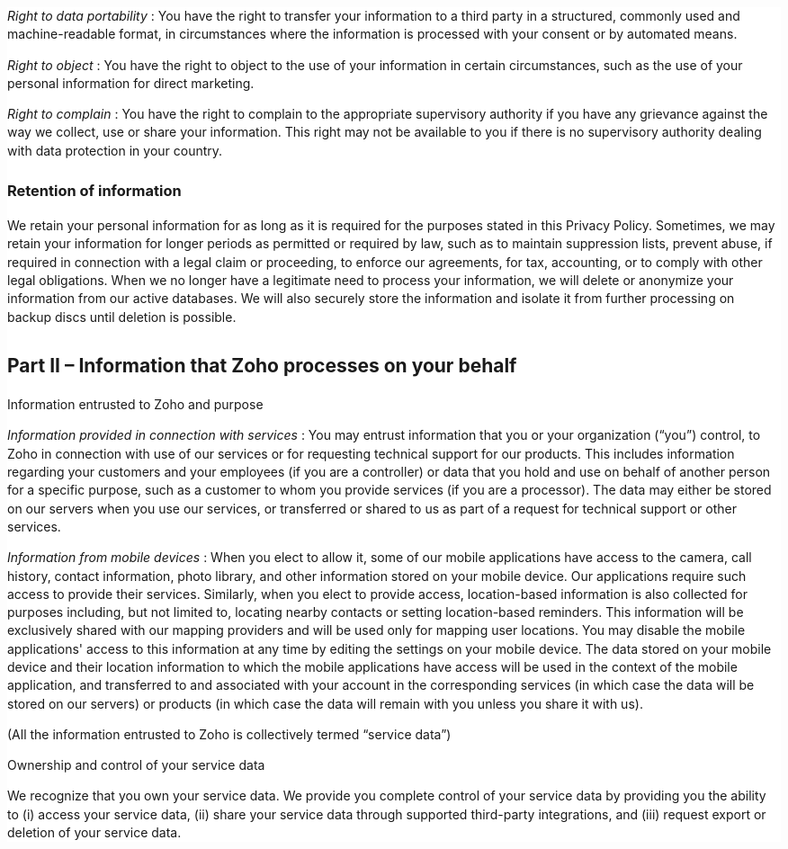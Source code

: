 _Right to data portability_ : You have the right to transfer your information to a third party in a structured, commonly used and machine-readable format, in circumstances where the information is processed with your consent or by automated means.

_Right to object_ : You have the right to object to the use of your information in certain circumstances, such as the use of your personal information for direct marketing.

_Right to complain_ : You have the right to complain to the appropriate supervisory authority if you have any grievance against the way we collect, use or share your information. This right may not be available to you if there is no supervisory authority dealing with data protection in your country.

### Retention of information

We retain your personal information for as long as it is required for the purposes stated in this Privacy Policy. Sometimes, we may retain your information for longer periods as permitted or required by law, such as to maintain suppression lists, prevent abuse, if required in connection with a legal claim or proceeding, to enforce our agreements, for tax, accounting, or to comply with other legal obligations. When we no longer have a legitimate need to process your information, we will delete or anonymize your information from our active databases. We will also securely store the information and isolate it from further processing on backup discs until deletion is possible.

Part II – Information that Zoho processes on your behalf
--------------------------------------------------------

Information entrusted to Zoho and purpose

_Information provided in connection with services_ : You may entrust information that you or your organization (“you”) control, to Zoho in connection with use of our services or for requesting technical support for our products. This includes information regarding your customers and your employees (if you are a controller) or data that you hold and use on behalf of another person for a specific purpose, such as a customer to whom you provide services (if you are a processor). The data may either be stored on our servers when you use our services, or transferred or shared to us as part of a request for technical support or other services.

_Information from mobile devices_ : When you elect to allow it, some of our mobile applications have access to the camera, call history, contact information, photo library, and other information stored on your mobile device. Our applications require such access to provide their services. Similarly, when you elect to provide access, location-based information is also collected for purposes including, but not limited to, locating nearby contacts or setting location-based reminders. This information will be exclusively shared with our mapping providers and will be used only for mapping user locations. You may disable the mobile applications' access to this information at any time by editing the settings on your mobile device. The data stored on your mobile device and their location information to which the mobile applications have access will be used in the context of the mobile application, and transferred to and associated with your account in the corresponding services (in which case the data will be stored on our servers) or products (in which case the data will remain with you unless you share it with us).

(All the information entrusted to Zoho is collectively termed “service data”)

Ownership and control of your service data

We recognize that you own your service data. We provide you complete control of your service data by providing you the ability to (i) access your service data, (ii) share your service data through supported third-party integrations, and (iii) request export or deletion of your service data.
